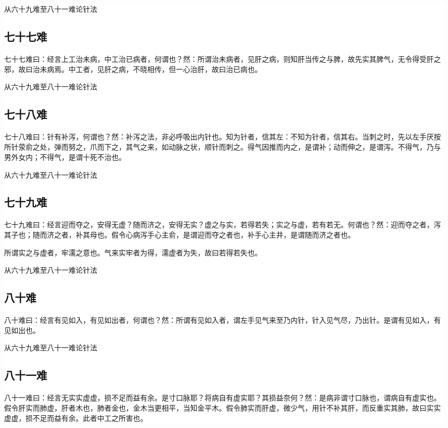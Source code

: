 从六十九难至八十一难论针法  

## 七十七难  

七十七难曰：经言上工治未病，中工治已病者，何谓也？然：所谓治未病者，见肝之病，则知肝当传之与脾，故先实其脾气，无令得受肝之邪，故曰治未病焉。中工者，见肝之病，不晓相传，但一心治肝，故曰治已病也。  

从六十九难至八十一难论针法  

## 七十八难  

七十八难曰：针有补泻，何谓也？然：补泻之法，非必呼吸出内针也。知为针者，信其左：不知为针者，信其右。当刺之时，先以左手厌按所针荥俞之处，弹而努之，爪而下之，其气之来，如动脉之状，顺针而刺之。得气因推而内之，是谓补；动而伸之，是谓泻。不得气，乃与男外女内；不得气，是谓十死不治也。  

从六十九难至八十一难论针法  

## 七十九难  

七十九难曰：经言迎而夺之，安得无虚？随而济之，安得无实？虚之与实，若得若失；实之与虚，若有若无。何谓也？然：迎而夺之者，泻其子也；随而济之者，补其母也。假令心病泻手心主俞，是谓迎而夺之者也，补手心主井，是谓随而济之者也。  

所谓实之与虚者，牢濡之意也。气来实牢者为得，濡虚者为失，故曰若得若失也。  

从六十九难至八十一难论针法  

## 八十难  

八十难曰：经言有见如入，有见如出者，何谓也？然：所谓有见如入者，谓左手见气来至乃内针，针入见气尽，乃出针。是谓有见如入，有见如出也。  

从六十九难至八十一难论针法  

## 八十一难  

八十一难曰：经言无实实虚虚，损不足而益有余。是寸口脉耶？将病自有虚实耶？其损益奈何？然：是病非谓寸口脉也，谓病自有虚实也。假令肝实而肺虚，肝者木也，肺者金也，金木当更相平，当知金平木。假令肺实而肝虚，微少气，用针不补其肝，而反重实其肺，故曰实实虚虚，损不足而益有余。此者中工之所害也。  
